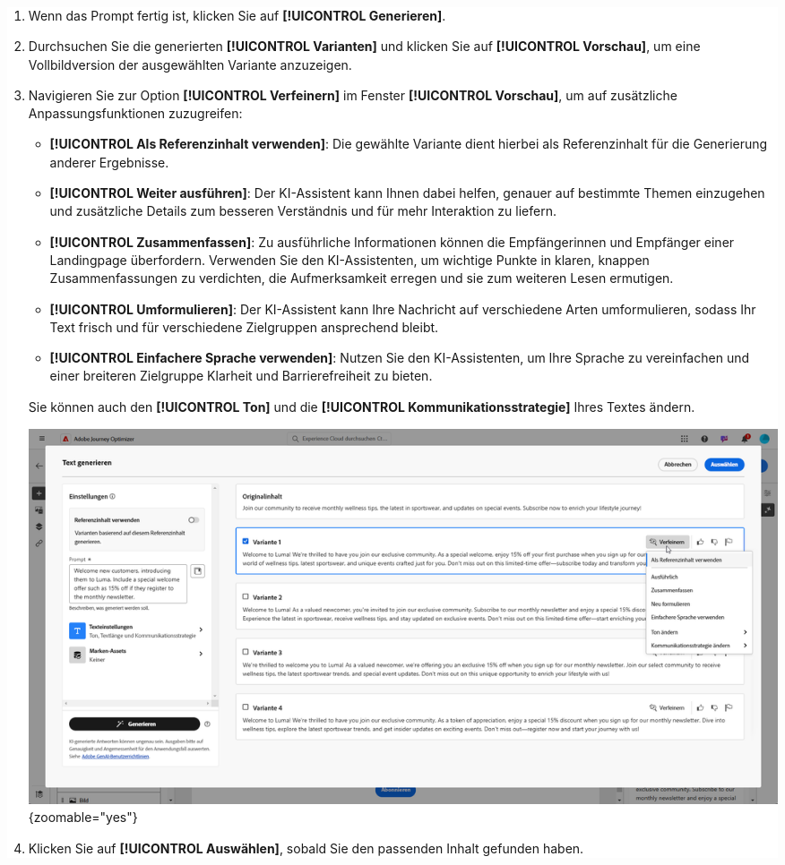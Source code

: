 
1. Wenn das Prompt fertig ist, klicken Sie auf **[!UICONTROL Generieren]**.

1. Durchsuchen Sie die generierten **[!UICONTROL Varianten]** und klicken Sie auf **[!UICONTROL Vorschau]**, um eine Vollbildversion der ausgewählten Variante anzuzeigen.

1. Navigieren Sie zur Option **[!UICONTROL Verfeinern]** im Fenster **[!UICONTROL Vorschau]**, um auf zusätzliche Anpassungsfunktionen zuzugreifen:

   * **[!UICONTROL Als Referenzinhalt verwenden]**: Die gewählte Variante dient hierbei als Referenzinhalt für die Generierung anderer Ergebnisse.

   * **[!UICONTROL Weiter ausführen]**: Der KI-Assistent kann Ihnen dabei helfen, genauer auf bestimmte Themen einzugehen und zusätzliche Details zum besseren Verständnis und für mehr Interaktion zu liefern.

   * **[!UICONTROL Zusammenfassen]**: Zu ausführliche Informationen können die Empfängerinnen und Empfänger einer Landingpage überfordern. Verwenden Sie den KI-Assistenten, um wichtige Punkte in klaren, knappen Zusammenfassungen zu verdichten, die Aufmerksamkeit erregen und sie zum weiteren Lesen ermutigen.

   * **[!UICONTROL Umformulieren]**: Der KI-Assistent kann Ihre Nachricht auf verschiedene Arten umformulieren, sodass Ihr Text frisch und für verschiedene Zielgruppen ansprechend bleibt.

   * **[!UICONTROL Einfachere Sprache verwenden]**: Nutzen Sie den KI-Assistenten, um Ihre Sprache zu vereinfachen und einer breiteren Zielgruppe Klarheit und Barrierefreiheit zu bieten.

   Sie können auch den **[!UICONTROL Ton]** und die **[!UICONTROL Kommunikationsstrategie]** Ihres Textes ändern.

   ![](assets/lp-text-gen-5.png){zoomable="yes"}

1. Klicken Sie auf **[!UICONTROL Auswählen]**, sobald Sie den passenden Inhalt gefunden haben.
